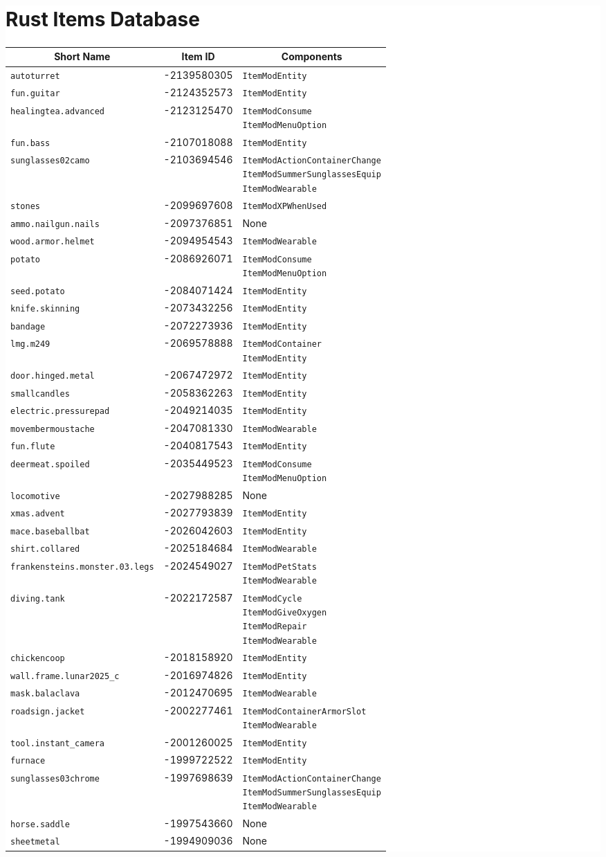 # Rust Items Database
| Short Name | Item ID | Components |
|------------|---------|------------|
| `autoturret` | -2139580305 | `ItemModEntity` |
| `fun.guitar` | -2124352573 | `ItemModEntity` |
| `healingtea.advanced` | -2123125470 | `ItemModConsume`<br>`ItemModMenuOption` |
| `fun.bass` | -2107018088 | `ItemModEntity` |
| `sunglasses02camo` | -2103694546 | `ItemModActionContainerChange`<br>`ItemModSummerSunglassesEquip`<br>`ItemModWearable` |
| `stones` | -2099697608 | `ItemModXPWhenUsed` |
| `ammo.nailgun.nails` | -2097376851 | None |
| `wood.armor.helmet` | -2094954543 | `ItemModWearable` |
| `potato` | -2086926071 | `ItemModConsume`<br>`ItemModMenuOption` |
| `seed.potato` | -2084071424 | `ItemModEntity` |
| `knife.skinning` | -2073432256 | `ItemModEntity` |
| `bandage` | -2072273936 | `ItemModEntity` |
| `lmg.m249` | -2069578888 | `ItemModContainer`<br>`ItemModEntity` |
| `door.hinged.metal` | -2067472972 | `ItemModEntity` |
| `smallcandles` | -2058362263 | `ItemModEntity` |
| `electric.pressurepad` | -2049214035 | `ItemModEntity` |
| `movembermoustache` | -2047081330 | `ItemModWearable` |
| `fun.flute` | -2040817543 | `ItemModEntity` |
| `deermeat.spoiled` | -2035449523 | `ItemModConsume`<br>`ItemModMenuOption` |
| `locomotive` | -2027988285 | None |
| `xmas.advent` | -2027793839 | `ItemModEntity` |
| `mace.baseballbat` | -2026042603 | `ItemModEntity` |
| `shirt.collared` | -2025184684 | `ItemModWearable` |
| `frankensteins.monster.03.legs` | -2024549027 | `ItemModPetStats`<br>`ItemModWearable` |
| `diving.tank` | -2022172587 | `ItemModCycle`<br>`ItemModGiveOxygen`<br>`ItemModRepair`<br>`ItemModWearable` |
| `chickencoop` | -2018158920 | `ItemModEntity` |
| `wall.frame.lunar2025_c` | -2016974826 | `ItemModEntity` |
| `mask.balaclava` | -2012470695 | `ItemModWearable` |
| `roadsign.jacket` | -2002277461 | `ItemModContainerArmorSlot`<br>`ItemModWearable` |
| `tool.instant_camera` | -2001260025 | `ItemModEntity` |
| `furnace` | -1999722522 | `ItemModEntity` |
| `sunglasses03chrome` | -1997698639 | `ItemModActionContainerChange`<br>`ItemModSummerSunglassesEquip`<br>`ItemModWearable` |
| `horse.saddle` | -1997543660 | None |
| `sheetmetal` | -1994909036 | None |